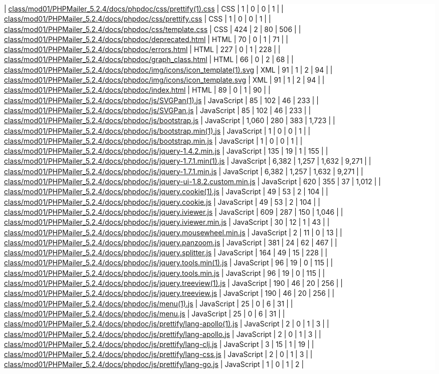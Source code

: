 | [class/mod01/PHPMailer_5.2.4/docs/phpdoc/css/prettify(1).css](/class/mod01/PHPMailer_5.2.4/docs/phpdoc/css/prettify(1).css) | CSS | 1 | 0 | 0 | 1 |
| [class/mod01/PHPMailer_5.2.4/docs/phpdoc/css/prettify.css](/class/mod01/PHPMailer_5.2.4/docs/phpdoc/css/prettify.css) | CSS | 1 | 0 | 0 | 1 |
| [class/mod01/PHPMailer_5.2.4/docs/phpdoc/css/template.css](/class/mod01/PHPMailer_5.2.4/docs/phpdoc/css/template.css) | CSS | 424 | 2 | 80 | 506 |
| [class/mod01/PHPMailer_5.2.4/docs/phpdoc/deprecated.html](/class/mod01/PHPMailer_5.2.4/docs/phpdoc/deprecated.html) | HTML | 70 | 0 | 1 | 71 |
| [class/mod01/PHPMailer_5.2.4/docs/phpdoc/errors.html](/class/mod01/PHPMailer_5.2.4/docs/phpdoc/errors.html) | HTML | 227 | 0 | 1 | 228 |
| [class/mod01/PHPMailer_5.2.4/docs/phpdoc/graph_class.html](/class/mod01/PHPMailer_5.2.4/docs/phpdoc/graph_class.html) | HTML | 66 | 0 | 2 | 68 |
| [class/mod01/PHPMailer_5.2.4/docs/phpdoc/img/icons/icon_template(1).svg](/class/mod01/PHPMailer_5.2.4/docs/phpdoc/img/icons/icon_template(1).svg) | XML | 91 | 1 | 2 | 94 |
| [class/mod01/PHPMailer_5.2.4/docs/phpdoc/img/icons/icon_template.svg](/class/mod01/PHPMailer_5.2.4/docs/phpdoc/img/icons/icon_template.svg) | XML | 91 | 1 | 2 | 94 |
| [class/mod01/PHPMailer_5.2.4/docs/phpdoc/index.html](/class/mod01/PHPMailer_5.2.4/docs/phpdoc/index.html) | HTML | 89 | 0 | 1 | 90 |
| [class/mod01/PHPMailer_5.2.4/docs/phpdoc/js/SVGPan(1).js](/class/mod01/PHPMailer_5.2.4/docs/phpdoc/js/SVGPan(1).js) | JavaScript | 85 | 102 | 46 | 233 |
| [class/mod01/PHPMailer_5.2.4/docs/phpdoc/js/SVGPan.js](/class/mod01/PHPMailer_5.2.4/docs/phpdoc/js/SVGPan.js) | JavaScript | 85 | 102 | 46 | 233 |
| [class/mod01/PHPMailer_5.2.4/docs/phpdoc/js/bootstrap.js](/class/mod01/PHPMailer_5.2.4/docs/phpdoc/js/bootstrap.js) | JavaScript | 1,060 | 280 | 383 | 1,723 |
| [class/mod01/PHPMailer_5.2.4/docs/phpdoc/js/bootstrap.min(1).js](/class/mod01/PHPMailer_5.2.4/docs/phpdoc/js/bootstrap.min(1).js) | JavaScript | 1 | 0 | 0 | 1 |
| [class/mod01/PHPMailer_5.2.4/docs/phpdoc/js/bootstrap.min.js](/class/mod01/PHPMailer_5.2.4/docs/phpdoc/js/bootstrap.min.js) | JavaScript | 1 | 0 | 0 | 1 |
| [class/mod01/PHPMailer_5.2.4/docs/phpdoc/js/jquery-1.4.2.min.js](/class/mod01/PHPMailer_5.2.4/docs/phpdoc/js/jquery-1.4.2.min.js) | JavaScript | 135 | 19 | 1 | 155 |
| [class/mod01/PHPMailer_5.2.4/docs/phpdoc/js/jquery-1.7.1.min(1).js](/class/mod01/PHPMailer_5.2.4/docs/phpdoc/js/jquery-1.7.1.min(1).js) | JavaScript | 6,382 | 1,257 | 1,632 | 9,271 |
| [class/mod01/PHPMailer_5.2.4/docs/phpdoc/js/jquery-1.7.1.min.js](/class/mod01/PHPMailer_5.2.4/docs/phpdoc/js/jquery-1.7.1.min.js) | JavaScript | 6,382 | 1,257 | 1,632 | 9,271 |
| [class/mod01/PHPMailer_5.2.4/docs/phpdoc/js/jquery-ui-1.8.2.custom.min.js](/class/mod01/PHPMailer_5.2.4/docs/phpdoc/js/jquery-ui-1.8.2.custom.min.js) | JavaScript | 620 | 355 | 37 | 1,012 |
| [class/mod01/PHPMailer_5.2.4/docs/phpdoc/js/jquery.cookie(1).js](/class/mod01/PHPMailer_5.2.4/docs/phpdoc/js/jquery.cookie(1).js) | JavaScript | 49 | 53 | 2 | 104 |
| [class/mod01/PHPMailer_5.2.4/docs/phpdoc/js/jquery.cookie.js](/class/mod01/PHPMailer_5.2.4/docs/phpdoc/js/jquery.cookie.js) | JavaScript | 49 | 53 | 2 | 104 |
| [class/mod01/PHPMailer_5.2.4/docs/phpdoc/js/jquery.iviewer.js](/class/mod01/PHPMailer_5.2.4/docs/phpdoc/js/jquery.iviewer.js) | JavaScript | 609 | 287 | 150 | 1,046 |
| [class/mod01/PHPMailer_5.2.4/docs/phpdoc/js/jquery.iviewer.min.js](/class/mod01/PHPMailer_5.2.4/docs/phpdoc/js/jquery.iviewer.min.js) | JavaScript | 30 | 12 | 1 | 43 |
| [class/mod01/PHPMailer_5.2.4/docs/phpdoc/js/jquery.mousewheel.min.js](/class/mod01/PHPMailer_5.2.4/docs/phpdoc/js/jquery.mousewheel.min.js) | JavaScript | 2 | 11 | 0 | 13 |
| [class/mod01/PHPMailer_5.2.4/docs/phpdoc/js/jquery.panzoom.js](/class/mod01/PHPMailer_5.2.4/docs/phpdoc/js/jquery.panzoom.js) | JavaScript | 381 | 24 | 62 | 467 |
| [class/mod01/PHPMailer_5.2.4/docs/phpdoc/js/jquery.splitter.js](/class/mod01/PHPMailer_5.2.4/docs/phpdoc/js/jquery.splitter.js) | JavaScript | 164 | 49 | 15 | 228 |
| [class/mod01/PHPMailer_5.2.4/docs/phpdoc/js/jquery.tools.min(1).js](/class/mod01/PHPMailer_5.2.4/docs/phpdoc/js/jquery.tools.min(1).js) | JavaScript | 96 | 19 | 0 | 115 |
| [class/mod01/PHPMailer_5.2.4/docs/phpdoc/js/jquery.tools.min.js](/class/mod01/PHPMailer_5.2.4/docs/phpdoc/js/jquery.tools.min.js) | JavaScript | 96 | 19 | 0 | 115 |
| [class/mod01/PHPMailer_5.2.4/docs/phpdoc/js/jquery.treeview(1).js](/class/mod01/PHPMailer_5.2.4/docs/phpdoc/js/jquery.treeview(1).js) | JavaScript | 190 | 46 | 20 | 256 |
| [class/mod01/PHPMailer_5.2.4/docs/phpdoc/js/jquery.treeview.js](/class/mod01/PHPMailer_5.2.4/docs/phpdoc/js/jquery.treeview.js) | JavaScript | 190 | 46 | 20 | 256 |
| [class/mod01/PHPMailer_5.2.4/docs/phpdoc/js/menu(1).js](/class/mod01/PHPMailer_5.2.4/docs/phpdoc/js/menu(1).js) | JavaScript | 25 | 0 | 6 | 31 |
| [class/mod01/PHPMailer_5.2.4/docs/phpdoc/js/menu.js](/class/mod01/PHPMailer_5.2.4/docs/phpdoc/js/menu.js) | JavaScript | 25 | 0 | 6 | 31 |
| [class/mod01/PHPMailer_5.2.4/docs/phpdoc/js/prettify/lang-apollo(1).js](/class/mod01/PHPMailer_5.2.4/docs/phpdoc/js/prettify/lang-apollo(1).js) | JavaScript | 2 | 0 | 1 | 3 |
| [class/mod01/PHPMailer_5.2.4/docs/phpdoc/js/prettify/lang-apollo.js](/class/mod01/PHPMailer_5.2.4/docs/phpdoc/js/prettify/lang-apollo.js) | JavaScript | 2 | 0 | 1 | 3 |
| [class/mod01/PHPMailer_5.2.4/docs/phpdoc/js/prettify/lang-clj.js](/class/mod01/PHPMailer_5.2.4/docs/phpdoc/js/prettify/lang-clj.js) | JavaScript | 3 | 15 | 1 | 19 |
| [class/mod01/PHPMailer_5.2.4/docs/phpdoc/js/prettify/lang-css.js](/class/mod01/PHPMailer_5.2.4/docs/phpdoc/js/prettify/lang-css.js) | JavaScript | 2 | 0 | 1 | 3 |
| [class/mod01/PHPMailer_5.2.4/docs/phpdoc/js/prettify/lang-go.js](/class/mod01/PHPMailer_5.2.4/docs/phpdoc/js/prettify/lang-go.js) | JavaScript | 1 | 0 | 1 | 2 |